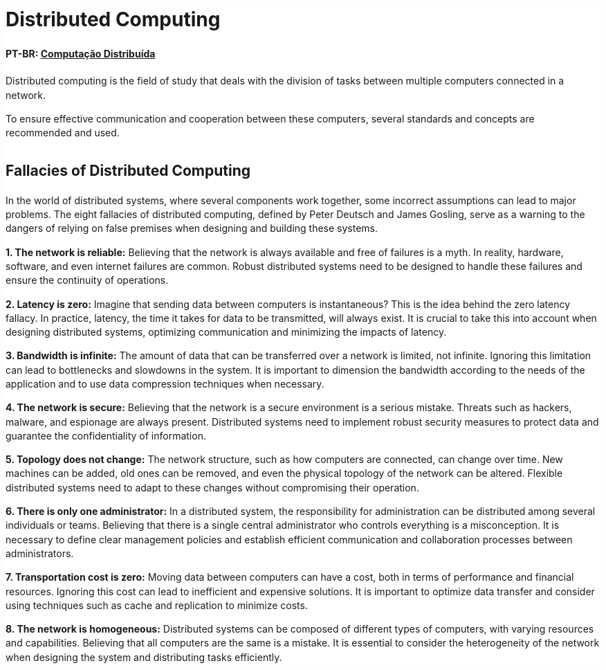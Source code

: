 # Distributed Computing

#### PT-BR: [Computação Distribuída](https://github.com/rafaelfgx/DistributedComputing/tree/main/readme-pt-br.md)

Distributed computing is the field of study that deals with the division of tasks between multiple computers connected in a network.

To ensure effective communication and cooperation between these computers, several standards and concepts are recommended and used.

## Fallacies of Distributed Computing

In the world of distributed systems, where several components work together, some incorrect assumptions can lead to major problems. The eight fallacies of distributed computing, defined by Peter Deutsch and James Gosling, serve as a warning to the dangers of relying on false premises when designing and building these systems.

**1. The network is reliable:** Believing that the network is always available and free of failures is a myth. In reality, hardware, software, and even internet failures are common. Robust distributed systems need to be designed to handle these failures and ensure the continuity of operations.

**2. Latency is zero:** Imagine that sending data between computers is instantaneous? This is the idea behind the zero latency fallacy. In practice, latency, the time it takes for data to be transmitted, will always exist. It is crucial to take this into account when designing distributed systems, optimizing communication and minimizing the impacts of latency.

**3. Bandwidth is infinite:** The amount of data that can be transferred over a network is limited, not infinite. Ignoring this limitation can lead to bottlenecks and slowdowns in the system. It is important to dimension the bandwidth according to the needs of the application and to use data compression techniques when necessary.

**4. The network is secure:** Believing that the network is a secure environment is a serious mistake. Threats such as hackers, malware, and espionage are always present. Distributed systems need to implement robust security measures to protect data and guarantee the confidentiality of information.

**5. Topology does not change:** The network structure, such as how computers are connected, can change over time. New machines can be added, old ones can be removed, and even the physical topology of the network can be altered. Flexible distributed systems need to adapt to these changes without compromising their operation.

**6. There is only one administrator:** In a distributed system, the responsibility for administration can be distributed among several individuals or teams. Believing that there is a single central administrator who controls everything is a misconception. It is necessary to define clear management policies and establish efficient communication and collaboration processes between administrators.

**7. Transportation cost is zero:** Moving data between computers can have a cost, both in terms of performance and financial resources. Ignoring this cost can lead to inefficient and expensive solutions. It is important to optimize data transfer and consider using techniques such as cache and replication to minimize costs.

**8. The network is homogeneous:** Distributed systems can be composed of different types of computers, with varying resources and capabilities. Believing that all computers are the same is a mistake. It is essential to consider the heterogeneity of the network when designing the system and distributing tasks efficiently.

